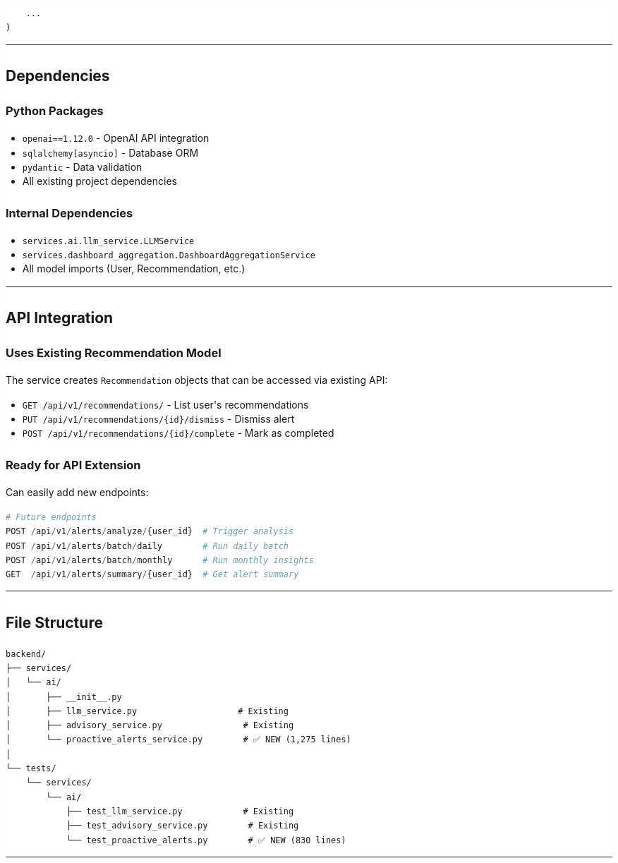 ```python
    ...
)
```

---

## Dependencies

### Python Packages
- `openai==1.12.0` - OpenAI API integration
- `sqlalchemy[asyncio]` - Database ORM
- `pydantic` - Data validation
- All existing project dependencies

### Internal Dependencies
- `services.ai.llm_service.LLMService`
- `services.dashboard_aggregation.DashboardAggregationService`
- All model imports (User, Recommendation, etc.)

---

## API Integration

### Uses Existing Recommendation Model

The service creates `Recommendation` objects that can be accessed via existing API:
- `GET /api/v1/recommendations/` - List user's recommendations
- `PUT /api/v1/recommendations/{id}/dismiss` - Dismiss alert
- `POST /api/v1/recommendations/{id}/complete` - Mark as completed

### Ready for API Extension

Can easily add new endpoints:
```python
# Future endpoints
POST /api/v1/alerts/analyze/{user_id}  # Trigger analysis
POST /api/v1/alerts/batch/daily        # Run daily batch
POST /api/v1/alerts/batch/monthly      # Run monthly insights
GET  /api/v1/alerts/summary/{user_id}  # Get alert summary
```

---

## File Structure

```
backend/
├── services/
│   └── ai/
│       ├── __init__.py
│       ├── llm_service.py                    # Existing
│       ├── advisory_service.py                # Existing
│       └── proactive_alerts_service.py        # ✅ NEW (1,275 lines)
│
└── tests/
    └── services/
        └── ai/
            ├── test_llm_service.py            # Existing
            ├── test_advisory_service.py        # Existing
            └── test_proactive_alerts.py        # ✅ NEW (830 lines)
```

---